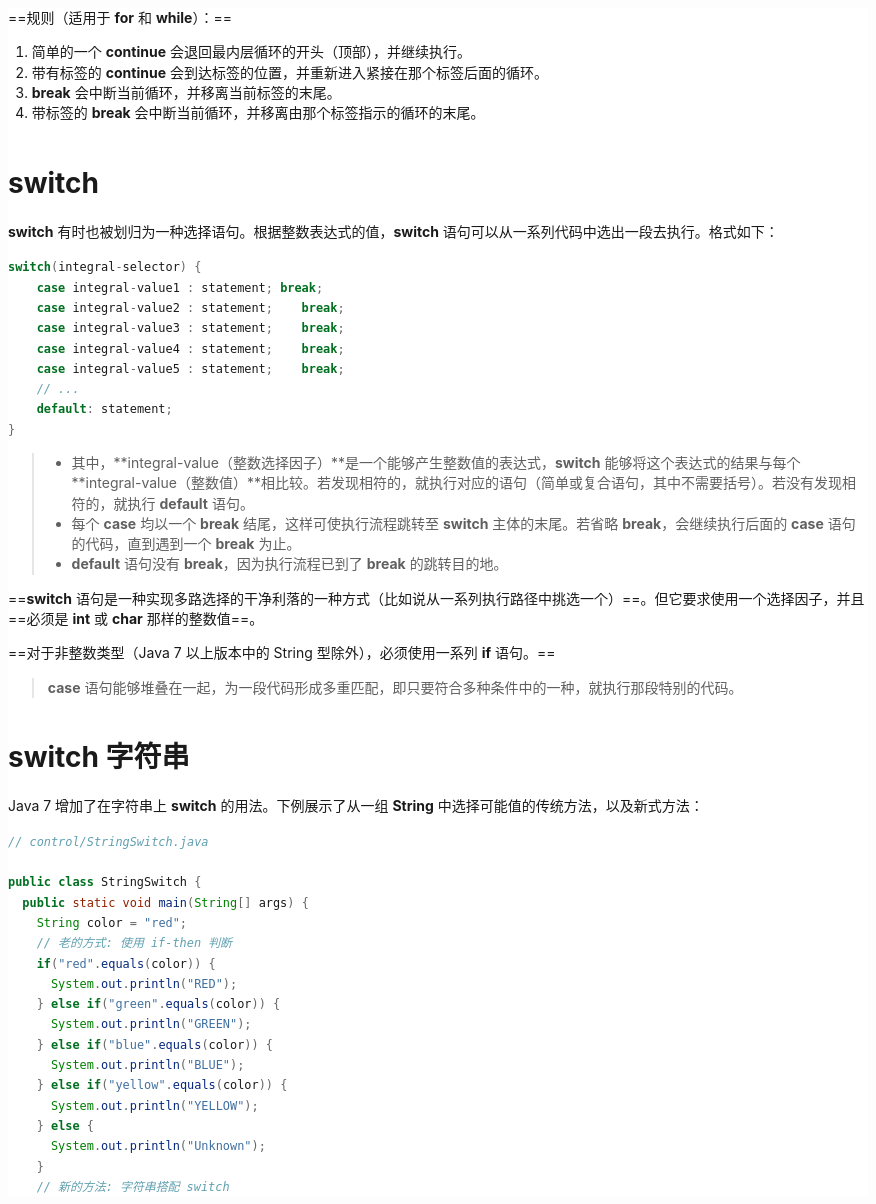 

==规则（适用于 **for** 和 **while**）：==

1. 简单的一个 **continue** 会退回最内层循环的开头（顶部），并继续执行。
2. 带有标签的 **continue** 会到达标签的位置，并重新进入紧接在那个标签后面的循环。
3. **break** 会中断当前循环，并移离当前标签的末尾。
4. 带标签的 **break** 会中断当前循环，并移离由那个标签指示的循环的末尾。



# switch

**switch** 有时也被划归为一种选择语句。根据整数表达式的值，**switch** 语句可以从一系列代码中选出一段去执行。格式如下：

```java
switch(integral-selector) {
    case integral-value1 : statement; break;
    case integral-value2 : statement;    break;
    case integral-value3 : statement;    break;
    case integral-value4 : statement;    break;
    case integral-value5 : statement;    break;
    // ...
    default: statement;
}
```

> - 其中，**integral-value（整数选择因子）**是一个能够产生整数值的表达式，**switch** 能够将这个表达式的结果与每个 **integral-value（整数值）**相比较。若发现相符的，就执行对应的语句（简单或复合语句，其中不需要括号）。若没有发现相符的，就执行 **default** 语句。
> - 每个 **case** 均以一个 **break** 结尾，这样可使执行流程跳转至 **switch** 主体的末尾。若省略 **break**，会继续执行后面的 **case** 语句的代码，直到遇到一个 **break** 为止。
> - **default** 语句没有 **break**，因为执行流程已到了 **break** 的跳转目的地。



==**switch** 语句是一种实现多路选择的干净利落的一种方式（比如说从一系列执行路径中挑选一个）==。但它要求使用一个选择因子，并且 ==必须是 **int** 或 **char** 那样的整数值==。



==对于非整数类型（Java 7 以上版本中的 String 型除外），必须使用一系列 **if** 语句。==



> **case** 语句能够堆叠在一起，为一段代码形成多重匹配，即只要符合多种条件中的一种，就执行那段特别的代码。



# switch 字符串

Java 7 增加了在字符串上 **switch** 的用法。下例展示了从一组 **String** 中选择可能值的传统方法，以及新式方法：

```java
// control/StringSwitch.java

public class StringSwitch {
  public static void main(String[] args) {
    String color = "red";
    // 老的方式: 使用 if-then 判断
    if("red".equals(color)) {
      System.out.println("RED");
    } else if("green".equals(color)) {
      System.out.println("GREEN");
    } else if("blue".equals(color)) {
      System.out.println("BLUE");
    } else if("yellow".equals(color)) {
      System.out.println("YELLOW");
    } else {
      System.out.println("Unknown");
    }
    // 新的方法: 字符串搭配 switch
```